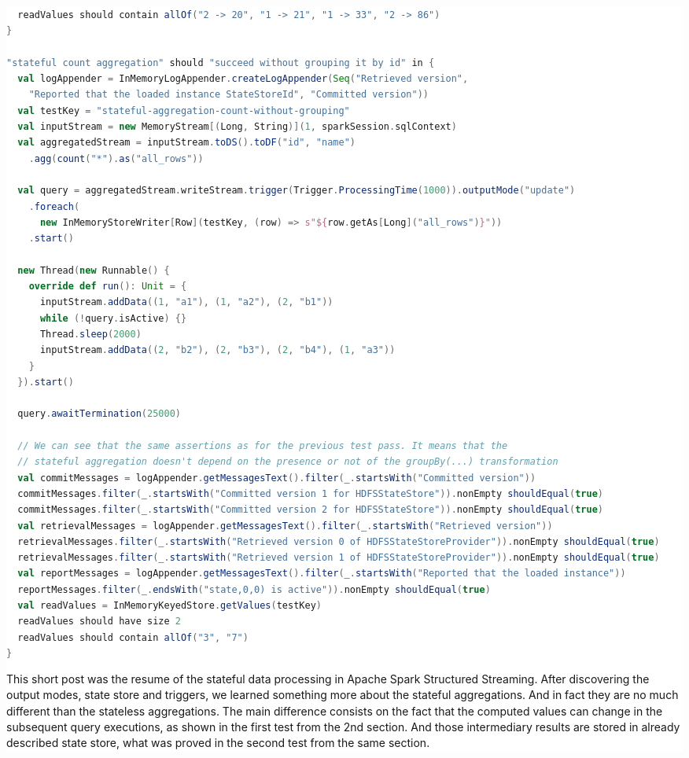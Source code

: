 ``` scala
  readValues should contain allOf("2 -> 20", "1 -> 21", "1 -> 33", "2 -> 86")
}
 
"stateful count aggregation" should "succeed without grouping it by id" in {
  val logAppender = InMemoryLogAppender.createLogAppender(Seq("Retrieved version",
    "Reported that the loaded instance StateStoreId", "Committed version"))
  val testKey = "stateful-aggregation-count-without-grouping"
  val inputStream = new MemoryStream[(Long, String)](1, sparkSession.sqlContext)
  val aggregatedStream = inputStream.toDS().toDF("id", "name")
    .agg(count("*").as("all_rows"))
 
  val query = aggregatedStream.writeStream.trigger(Trigger.ProcessingTime(1000)).outputMode("update")
    .foreach(
      new InMemoryStoreWriter[Row](testKey, (row) => s"${row.getAs[Long]("all_rows")}"))
    .start()
 
  new Thread(new Runnable() {
    override def run(): Unit = {
      inputStream.addData((1, "a1"), (1, "a2"), (2, "b1"))
      while (!query.isActive) {}
      Thread.sleep(2000)
      inputStream.addData((2, "b2"), (2, "b3"), (2, "b4"), (1, "a3"))
    }
  }).start()
 
  query.awaitTermination(25000)
 
  // We can see that the same assertions as for the previous test pass. It means that the
  // stateful aggregation doesn't depend on the presence or not of the groupBy(...) transformation
  val commitMessages = logAppender.getMessagesText().filter(_.startsWith("Committed version"))
  commitMessages.filter(_.startsWith("Committed version 1 for HDFSStateStore")).nonEmpty shouldEqual(true)
  commitMessages.filter(_.startsWith("Committed version 2 for HDFSStateStore")).nonEmpty shouldEqual(true)
  val retrievalMessages = logAppender.getMessagesText().filter(_.startsWith("Retrieved version"))
  retrievalMessages.filter(_.startsWith("Retrieved version 0 of HDFSStateStoreProvider")).nonEmpty shouldEqual(true)
  retrievalMessages.filter(_.startsWith("Retrieved version 1 of HDFSStateStoreProvider")).nonEmpty shouldEqual(true)
  val reportMessages = logAppender.getMessagesText().filter(_.startsWith("Reported that the loaded instance"))
  reportMessages.filter(_.endsWith("state,0,0) is active")).nonEmpty shouldEqual(true)
  val readValues = InMemoryKeyedStore.getValues(testKey)
  readValues should have size 2
  readValues should contain allOf("3", "7")
}
```

This short post was the resume of the stateful data processing in Apache Spark Structured Streaming. After discovering the output modes, state store and triggers, we learned something more about the stateful aggregations. And in fact they are no much different than the stateless aggregations. The main difference consists on the fact that the computed values can change in the subsequent query executions, as shown in the first test from the 2nd section. And those intermediary results are stored in already described state store, what was proved in the second test from the same section.
